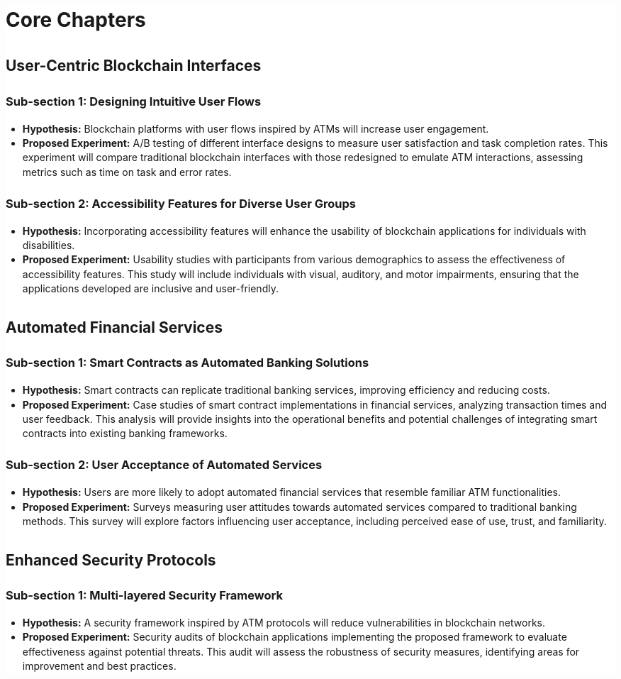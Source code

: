 # Core Chapters

## User-Centric Blockchain Interfaces

### Sub-section 1: Designing Intuitive User Flows

- **Hypothesis:** Blockchain platforms with user flows inspired by ATMs will increase user engagement.
- **Proposed Experiment:** A/B testing of different interface designs to measure user satisfaction and task completion rates. This experiment will compare traditional blockchain interfaces with those redesigned to emulate ATM interactions, assessing metrics such as time on task and error rates.

### Sub-section 2: Accessibility Features for Diverse User Groups

- **Hypothesis:** Incorporating accessibility features will enhance the usability of blockchain applications for individuals with disabilities.
- **Proposed Experiment:** Usability studies with participants from various demographics to assess the effectiveness of accessibility features. This study will include individuals with visual, auditory, and motor impairments, ensuring that the applications developed are inclusive and user-friendly.

## Automated Financial Services

### Sub-section 1: Smart Contracts as Automated Banking Solutions

- **Hypothesis:** Smart contracts can replicate traditional banking services, improving efficiency and reducing costs.
- **Proposed Experiment:** Case studies of smart contract implementations in financial services, analyzing transaction times and user feedback. This analysis will provide insights into the operational benefits and potential challenges of integrating smart contracts into existing banking frameworks.

### Sub-section 2: User Acceptance of Automated Services

- **Hypothesis:** Users are more likely to adopt automated financial services that resemble familiar ATM functionalities.
- **Proposed Experiment:** Surveys measuring user attitudes towards automated services compared to traditional banking methods. This survey will explore factors influencing user acceptance, including perceived ease of use, trust, and familiarity.

## Enhanced Security Protocols

### Sub-section 1: Multi-layered Security Framework

- **Hypothesis:** A security framework inspired by ATM protocols will reduce vulnerabilities in blockchain networks.
- **Proposed Experiment:** Security audits of blockchain applications implementing the proposed framework to evaluate effectiveness against potential threats. This audit will assess the robustness of security measures, identifying areas for improvement and best practices.
